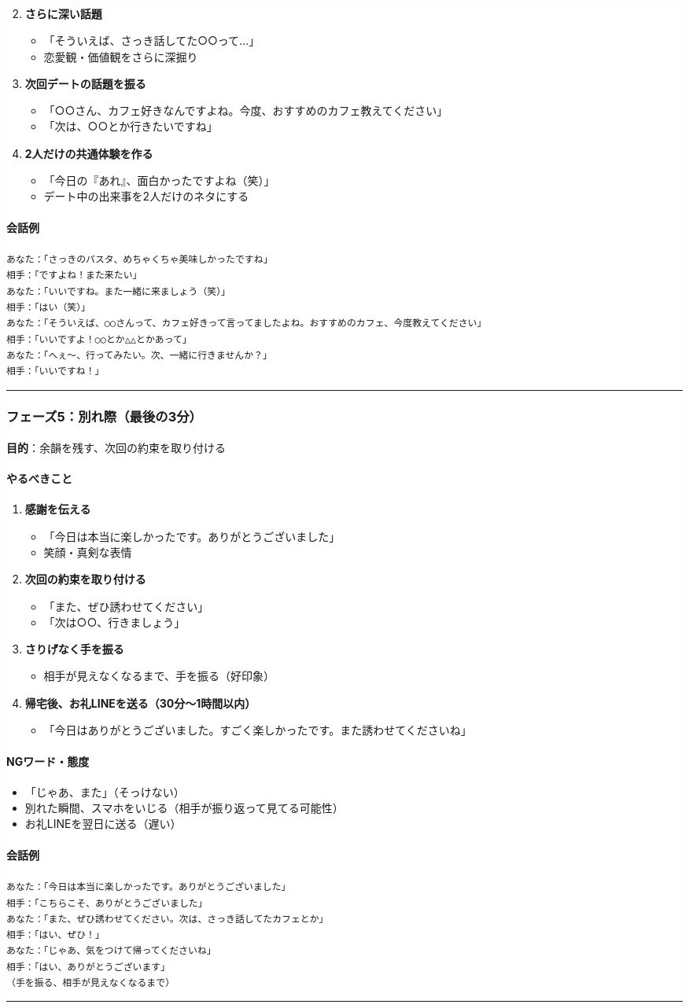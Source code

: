 2. **さらに深い話題**
   - 「そういえば、さっき話してた○○って...」
   - 恋愛観・価値観をさらに深掘り

3. **次回デートの話題を振る**
   - 「○○さん、カフェ好きなんですよね。今度、おすすめのカフェ教えてください」
   - 「次は、○○とか行きたいですね」

4. **2人だけの共通体験を作る**
   - 「今日の『あれ』、面白かったですよね（笑）」
   - デート中の出来事を2人だけのネタにする

#### 会話例

```
あなた：「さっきのパスタ、めちゃくちゃ美味しかったですね」
相手：「ですよね！また来たい」
あなた：「いいですね。また一緒に来ましょう（笑）」
相手：「はい（笑）」
あなた：「そういえば、○○さんって、カフェ好きって言ってましたよね。おすすめのカフェ、今度教えてください」
相手：「いいですよ！○○とか△△とかあって」
あなた：「へぇ〜、行ってみたい。次、一緒に行きませんか？」
相手：「いいですね！」
```

---

### フェーズ5：別れ際（最後の3分）

**目的**：余韻を残す、次回の約束を取り付ける

#### やるべきこと

1. **感謝を伝える**
   - 「今日は本当に楽しかったです。ありがとうございました」
   - 笑顔・真剣な表情

2. **次回の約束を取り付ける**
   - 「また、ぜひ誘わせてください」
   - 「次は○○、行きましょう」

3. **さりげなく手を振る**
   - 相手が見えなくなるまで、手を振る（好印象）

4. **帰宅後、お礼LINEを送る（30分〜1時間以内）**
   - 「今日はありがとうございました。すごく楽しかったです。また誘わせてくださいね」

#### NGワード・態度

- 「じゃあ、また」（そっけない）
- 別れた瞬間、スマホをいじる（相手が振り返って見てる可能性）
- お礼LINEを翌日に送る（遅い）

#### 会話例

```
あなた：「今日は本当に楽しかったです。ありがとうございました」
相手：「こちらこそ、ありがとうございました」
あなた：「また、ぜひ誘わせてください。次は、さっき話してたカフェとか」
相手：「はい、ぜひ！」
あなた：「じゃあ、気をつけて帰ってくださいね」
相手：「はい、ありがとうございます」
（手を振る、相手が見えなくなるまで）
```

---